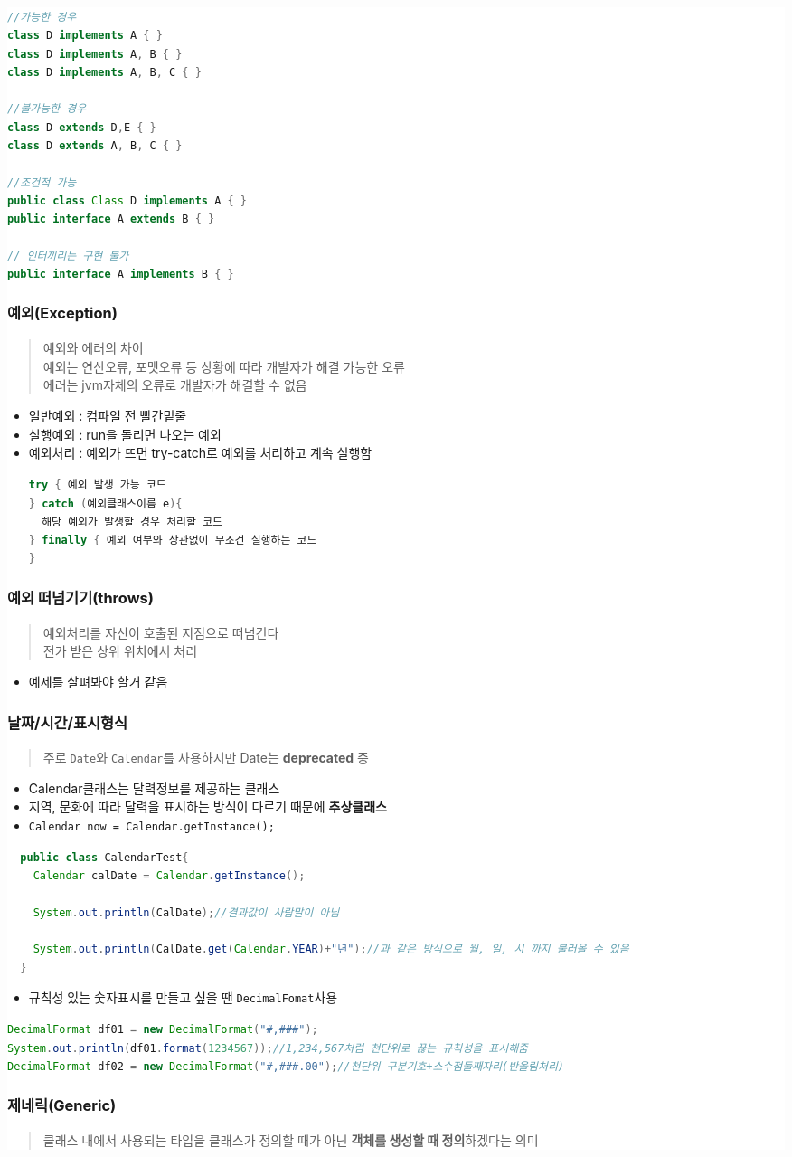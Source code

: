 ```java
//가능한 경우
class D implements A { }
class D implements A, B { }
class D implements A, B, C { }

//불가능한 경우
class D extends D,E { }
class D extends A, B, C { }

//조건적 가능
public class Class D implements A { }
public interface A extends B { }

// 인터끼리는 구현 불가
public interface A implements B { }
```
### 예외(Exception)
> 예외와 에러의 차이   
> 예외는 연산오류, 포맷오류 등 상황에 따라 개발자가 해결 가능한 오류   
> 에러는 jvm자체의 오류로 개발자가 해결할 수 없음
- 일반예외 : 컴파일 전 빨간밑줄
- 실행예외 : run을 돌리면 나오는 예외
- 예외처리 : 예외가 뜨면 try-catch로 예외를 처리하고 계속 실행함
  ```java
  try { 예외 발생 가능 코드
  } catch (예외클래스이름 e){
    해당 예외가 발생할 경우 처리할 코드
  } finally { 예외 여부와 상관없이 무조건 실행하는 코드
  }
  ```
### 예외 떠넘기기(throws)
> 예외처리를 자신이 호출된 지점으로 떠넘긴다   
> 전가 받은 상위 위치에서 처리

- 예제를 살펴봐야 할거 같음

### 날짜/시간/표시형식
> 주로 `Date`와 `Calendar`를 사용하지만 Date는 **deprecated** 중

- Calendar클래스는 달력정보를 제공하는 클래스
- 지역, 문화에 따라 달력을 표시하는 방식이 다르기 때문에 **추상클래스**
- `Calendar now = Calendar.getInstance();`
```java
  public class CalendarTest{
    Calendar calDate = Calendar.getInstance();

    System.out.println(CalDate);//결과값이 사람말이 아님
    
    System.out.println(CalDate.get(Calendar.YEAR)+"년");//과 같은 방식으로 월, 일, 시 까지 불러올 수 있음
  }
  ```
- 규칙성 있는 숫자표시를 만들고 싶을 땐 `DecimalFomat`사용
```java
DecimalFormat df01 = new DecimalFormat("#,###");
System.out.println(df01.format(1234567));//1,234,567처럼 천단위로 끊는 규칙성을 표시해줌
DecimalFormat df02 = new DecimalFormat("#,###.00");//천단위 구분기호+소수점둘째자리(반올림처리)
```
### 제네릭(Generic)
> 클래스 내에서 사용되는 타입을 클래스가 정의할 때가 아닌 **객체를 생성할 때 정의**하겠다는 의미
